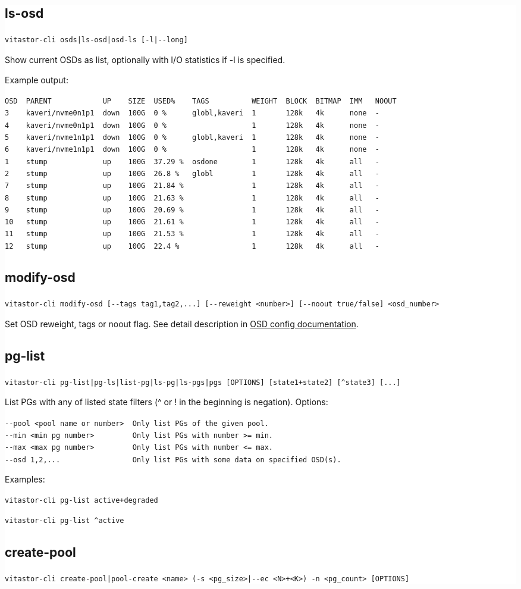 ## ls-osd

`vitastor-cli osds|ls-osd|osd-ls [-l|--long]`

Show current OSDs as list, optionally with I/O statistics if -l is specified.

Example output:

```
OSD  PARENT            UP    SIZE  USED%    TAGS          WEIGHT  BLOCK  BITMAP  IMM   NOOUT
3    kaveri/nvme0n1p1  down  100G  0 %      globl,kaveri  1       128k   4k      none  -
4    kaveri/nvme0n1p1  down  100G  0 %                    1       128k   4k      none  -
5    kaveri/nvme1n1p1  down  100G  0 %      globl,kaveri  1       128k   4k      none  -
6    kaveri/nvme1n1p1  down  100G  0 %                    1       128k   4k      none  -
1    stump             up    100G  37.29 %  osdone        1       128k   4k      all   -
2    stump             up    100G  26.8 %   globl         1       128k   4k      all   -
7    stump             up    100G  21.84 %                1       128k   4k      all   -
8    stump             up    100G  21.63 %                1       128k   4k      all   -
9    stump             up    100G  20.69 %                1       128k   4k      all   -
10   stump             up    100G  21.61 %                1       128k   4k      all   -
11   stump             up    100G  21.53 %                1       128k   4k      all   -
12   stump             up    100G  22.4 %                 1       128k   4k      all   -
```

## modify-osd

`vitastor-cli modify-osd [--tags tag1,tag2,...] [--reweight <number>] [--noout true/false] <osd_number>`

Set OSD reweight, tags or noout flag. See detail description in [OSD config documentation](../config/pool.en.md#osd-settings).

## pg-list

`vitastor-cli pg-list|pg-ls|list-pg|ls-pg|ls-pgs|pgs [OPTIONS] [state1+state2] [^state3] [...]`

List PGs with any of listed state filters (^ or ! in the beginning is negation). Options:

```
--pool <pool name or number>  Only list PGs of the given pool.
--min <min pg number>         Only list PGs with number >= min.
--max <max pg number>         Only list PGs with number <= max.
--osd 1,2,...                 Only list PGs with some data on specified OSD(s).
```

Examples:

`vitastor-cli pg-list active+degraded`

`vitastor-cli pg-list ^active`

## create-pool

`vitastor-cli create-pool|pool-create <name> (-s <pg_size>|--ec <N>+<K>) -n <pg_count> [OPTIONS]`
